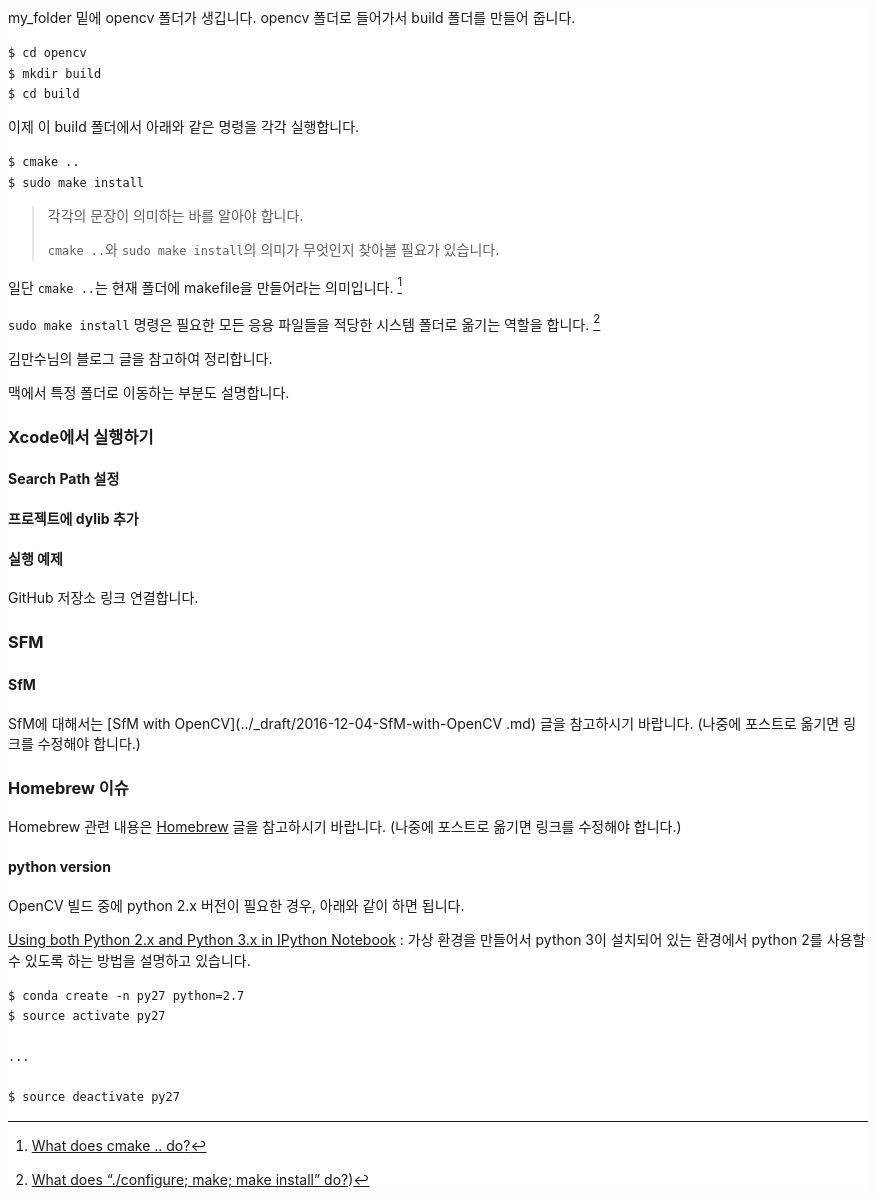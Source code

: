 my_folder 밑에 opencv 폴더가 생깁니다. opencv 폴더로 들어가서 build 폴더를 만들어 줍니다. 

```
$ cd opencv
$ mkdir build
$ cd build
```

이제 이 build 폴더에서 아래와 같은 명령을 각각 실행합니다. 

```
$ cmake ..
$ sudo make install
```

> 각각의 문장이 의미하는 바를 알아야 합니다. 
> 
> `cmake ..`와 `sudo make install`의 의미가 무엇인지 찾아볼 필요가 있습니다.

일단 `cmake ..`는 현재 폴더에 makefile을 만들어라는 의미입니다.  [^stackoverflow-12236642] 

`sudo make install` 명령은 필요한 모든 응용 파일들을 적당한 시스템 폴더로 옮기는 역할을 합니다. [^stackoverflow-173088]

김만수님의 블로그 글을 참고하여 정리합니다. 

맥에서 특정 폴더로 이동하는 부분도 설명합니다. 

### Xcode에서 실행하기

#### Search Path 설정

#### 프로젝트에 dylib 추가
 
#### 실행 예제

GitHub 저장소 링크 연결합니다. 
 
### SFM

#### SfM

SfM에 대해서는 [SfM with OpenCV](../_draft/2016-12-04-SfM-with-OpenCV .md) 글을 참고하시기 바랍니다. (나중에 포스트로 옮기면 링크를 수정해야 합니다.) 

### Homebrew 이슈

Homebrew 관련 내용은 [Homebrew](../_draft/2016-10-03-Homebrew.md) 글을 참고하시기 바랍니다. (나중에 포스트로 옮기면 링크를 수정해야 합니다.) 

#### python version

OpenCV 빌드 중에 python 2.x 버전이 필요한 경우, 아래와 같이 하면 됩니다. 

[Using both Python 2.x and Python 3.x in IPython Notebook](http://stackoverflow.com/questions/30492623/using-both-python-2-x-and-python-3-x-in-ipython-notebook) : 가상 환경을 만들어서 python 3이 설치되어 있는 환경에서 python 2를 사용할 수 있도록 하는 방법을 설명하고 있습니다. 

```
$ conda create -n py27 python=2.7
$ source activate py27

...

$ source deactivate py27
```


[^opencv]: [OpenCV : Open Source Computer Vision](http://opencv.org) : OpenCV 공식 홈페이지입니다.
[^mansoo-sw]: [macOS Xcode에서 OpenCV 사용하기](https://mansoo-sw.blogspot.kr/2016/10/macos-xcode-opencv.html) : 김만수님의 블로그입니다. 좋은 글들이 많은 블로그입니다. 이 블로그 글도 이곳의 자료를 보고 실습하면서 정리하였습니다. 
[^haruair]: [Mac에서 OpenCV 설치 및 예제 구동하기](http://www.haruair.com/blog/2177)
[^jeffreythompson]: [Installing OpenCV on Mac](http://www.jeffreythompson.org/blog/2013/08/22/update-installing-opencv-on-mac-mountain-lion/) : brew로 맥에 opencv를 설치하는 방법에 대해서 정리한 글입니다.
[^devityaz]: [Mac(Xcode)에서 openCV 설치,사용하기](http://devityaz.blogspot.kr/2010/03/xcode-opencv.html) : 예전 자료기도 하고 내용이 링크로만 되어 있습니다. 원본 자료를 잘 보는 것이 좋을 것 같습니다. macports를 이용하고 있습니다. 
[^cinema4dr12]: [OpenCV: Mac OS X / Xcode에서 OpenCV 개발환경 구축하기](http://cinema4dr12.tistory.com/457) : 여기서도 macports 를 사용하고 있습니다. 
[^ywUBHqxwM5Q]: [OpenCV 3 with Swift](https://www.youtube.com/watch?v=ywUBHqxwM5Q)
[^mansoo-sw-ios]: [Swift로 OpenCV 3.1 사용하여 iOS 앱 만들기](http://mansoo-sw.blogspot.kr/2016/10/swift-opencv-31-ios.html)
[^stackoverflow-30908593]: [Using OpenCV in Swift iOS](http://stackoverflow.com/questions/30908593/using-opencv-in-swift-ios)
[^docs-py_tutorials]: [OpenCV-Python Tutorials](http://docs.opencv.org/3.0-beta/doc/py_tutorials/py_tutorials.html)
[^willowgarage]: [OpenCV](http://www.willowgarage.com/pages/software/opencv) : ROS를 만든(?) Willow Garage에서 OpenCV도 지원하는 것 같습니다. 내용을 좀 더 정리해야합니다.
[^ros]: [ROS](http://www.ros.org)
[^stackoverflow-12236642]: [What does cmake .. do?](http://stackoverflow.com/questions/12236642/what-does-cmake-do) 
[^stackoverflow-173088]: [What does “./configure; make; make install” do?](http://askubuntu.com/questions/173088/what-does-configure-make-make-install-do))
[^opencv-contrib]: [Repository for OpenCV's extra modules](https://github.com/opencv/opencv_contrib)